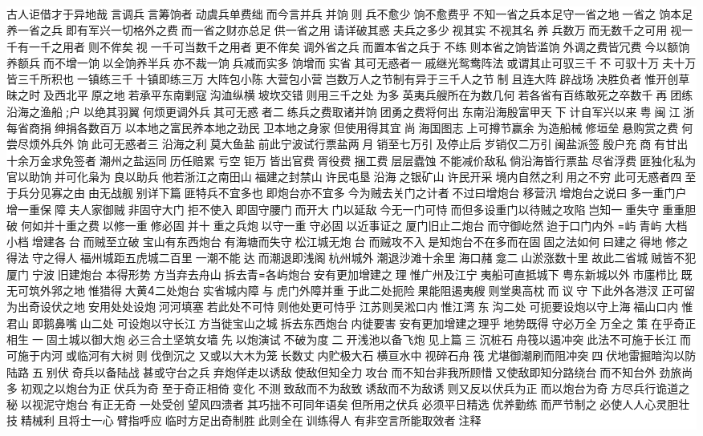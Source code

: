 古人讵借才于异地哉
言调兵 言筹饷者 动虞兵单费绌 而今言并兵 并饷 则
兵不愈少 饷不愈费乎 不知一省之兵本足守一省之地 一省之
饷本足养一省之兵 即有军兴一切格外之费 而一省之财亦总足
供一省之用 请详破其惑 夫兵之多少 视其实 不视其名 养
兵数万 而无数千之可用 视一千有一千之用者 则不侔矣 视
一千可当数千之用者 更不侔矣 调外省之兵 而置本省之兵于
不练 则本省之饷皆滥饷 外调之费皆冗费 今以额饷养额兵
而不增一饷 以全饷养半兵 亦不裁一饷 兵减而实多 饷增而
实省 其可无惑者一 戚继光鸳鸯阵法 或谓其止可驭三千 不
可驭十万 夫十万皆三千所积也 一镇练三千 十镇即练三万
大阵包小陈 大营包小营 岂数万人之节制有异于三千人之节
制 且连大阵 辟战场 决胜负者 惟开创草昧之时 及西北平
原之地 若承平东南剿寇 沟洫纵横 坡坎交错 则用三千之处
为多 英夷兵艘所在为数几何 若各省有百练敢死之卒数千 再
团练沿海之渔船 ;户 以绝其羽翼 何烦更调外兵 其可无惑
者二 练兵之费取诸并饷 团勇之费将何出 东南沿海殷富甲天
下 计自军兴以来 粤 闽 江 浙 每省商捐 绅捐各数百万
以本地之富民养本地之劲民 卫本地之身家 但使用得其宜 尚
海国图志 上可撙节赢余 为造船械 修垣垒 悬购赏之费 何尝尽烦外兵外
饷 此可无惑者三 沿海之利 莫大鱼盐 前此宁波试行票盐两
月 销至七万引 及停止后 岁销仅二万引 闽盐派签 殷户充
商 有甘出十余万金求免签者 潮州之盐运同 历任赔累 亏空
钜万 皆出官费 胥役费 捆工费 层层蠹蚀 不能减价敌私
倘沿海皆行票盐 尽省浮费 匪独化私为官以助饷 并可化枭为
良以助兵 他若浙江之南田山 福建之封禁山 许民屯垦 沿海
之银矿山 许民开采 境内自然之利 用之不穷 此可无惑者四
至于兵分见寡之由 由无战舰 别详下篇
匪特兵不宜多也 即炮台亦不宜多 今为贼去关门之计者
不过曰增炮台 移营汛 增炮台之说曰 多一重门户 增一重保
障 夫人家御贼 非固守大门 拒不使入 即固守腰门 而开大
门以延敌 今无一门可恃 而但多设重门以待贼之攻陷 岂知一
重失守 重重胆破 何如并十重之费 以修一重 修必固 并十
重之兵炮 以守一重 守必固 以近事证之 厦门旧止二炮台
而守御屹然 迨于口门内外 =屿 青屿 大档 小档 增建各
台 而贼至立破 宝山有东西炮台 有海塘而失守 松江城无炮
台 而贼攻不入 是知炮台不在多而在固 固之法如何 曰建之
得地 修之得法 守之得人 福州城距五虎城二百里 一潮不能
达 而潮退即浅阁 杭州城外 潮退沙滩十余里 海口赭 龛二
山淤涨数十里 故此二省城 贼皆不犯 厦门 宁波 旧建炮台
本得形势 方当弃去舟山 拆去青=各屿炮台 安有更加增建之
理 惟广州及江宁 夷船可直抵城下 粤东新城以外 市廛栉比
既无可筑外郛之地 惟猎得 大黄4二处炮台 实省城内障 与
虎门外障并重 于此二处扼险 果能阻遏夷艘 则堂奥高枕 而
议 守 下此外各港汊 正可留为出奇设伏之地 安用处处设炮 河河填塞
若此处不可恃 则他处更可恃乎 江苏则吴淞口内 惟江湾 东
沟二处 可扼要设炮以守上海 福山口内 惟君山 即鹅鼻嘴
山二处 可设炮以守长江 方当徙宝山之城 拆去东西炮台
内徙要害 安有更加增建之理乎 地势既得 守必万全 万全之
策 在乎奇正相生 一 固土城以御大炮 必三合土坚筑女墙 先
以炮演试 不破为度 二 开浅池以备飞炮 见上篇 三 沉桩石
舟筏以遏冲突 此法不可施于长江 而可施于内河 或临河有大树 则
伐倒沉之 又或以大木为笼 长数丈 内贮极大石 横亘水中 视碎石舟
筏 尤堪御潮刷而阻冲突 四 伏地雷掘暗沟以防陆路 五 别伏
奇兵以备陆战 甚或守台之兵 弃炮佯走以诱敌 使敌但知全力
攻台 而不知台非我所顾惜 又使敌即知分路绕台 而不知台外
劲旅尚多 初观之以炮台为正 伏兵为奇 至于奇正相倚 变化
不测 致敌而不为敌致 诱敌而不为敌诱 则又反以伏兵为正
而以炮台为奇 方尽兵行诡道之秘 以视泥守炮台 有正无奇
一处受创 望风四溃者 其巧拙不可同年语矣 但所用之伏兵
必须平日精选 优养勤练 而严节制之 必使人人心灵胆壮 技
精械利 且将士一心 臂指呼应 临时方足出奇制胜 此则全在
训练得人 有非空言所能取效者
注释